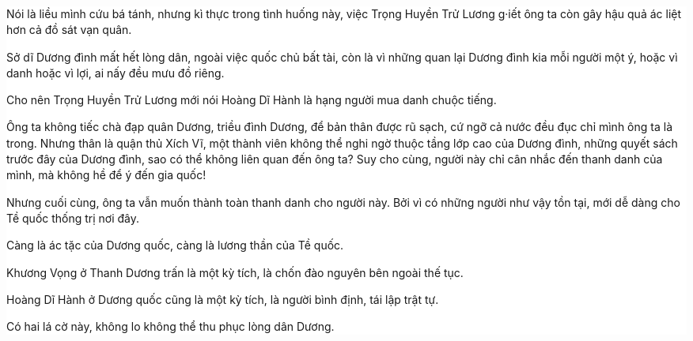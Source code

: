 Nói là liều mình cứu bá tánh, nhưng kì thực trong tình huống này, việc Trọng Huyền Trử Lương g·iết ông ta còn gây hậu quả ác liệt hơn cả đồ sát vạn quân.

Sở dĩ Dương đình mất hết lòng dân, ngoài việc quốc chủ bất tài, còn là vì những quan lại Dương đình kia mỗi người một ý, hoặc vì danh hoặc vì lợi, ai nấy đều mưu đồ riêng.

Cho nên Trọng Huyền Trử Lương mới nói Hoàng Dĩ Hành là hạng người mua danh chuộc tiếng.

Ông ta không tiếc chà đạp quân Dương, triều đình Dương, để bản thân được rũ sạch, cứ ngỡ cả nước đều đục chỉ mình ông ta là trong. Nhưng thân là quận thủ Xích Vĩ, một thành viên không thể nghi ngờ thuộc tầng lớp cao của Dương đình, những quyết sách trước đây của Dương đình, sao có thể không liên quan đến ông ta? Suy cho cùng, người này chỉ cân nhắc đến thanh danh của mình, mà không hề để ý đến gia quốc!

Nhưng cuối cùng, ông ta vẫn muốn thành toàn thanh danh cho người này. Bởi vì có những người như vậy tồn tại, mới dễ dàng cho Tề quốc thống trị nơi đây.

Càng là ác tặc của Dương quốc, càng là lương thần của Tề quốc.

Khương Vọng ở Thanh Dương trấn là một kỳ tích, là chốn đào nguyên bên ngoài thế tục.

Hoàng Dĩ Hành ở Dương quốc cũng là một kỳ tích, là người bình định, tái lập trật tự.

Có hai lá cờ này, không lo không thể thu phục lòng dân Dương.